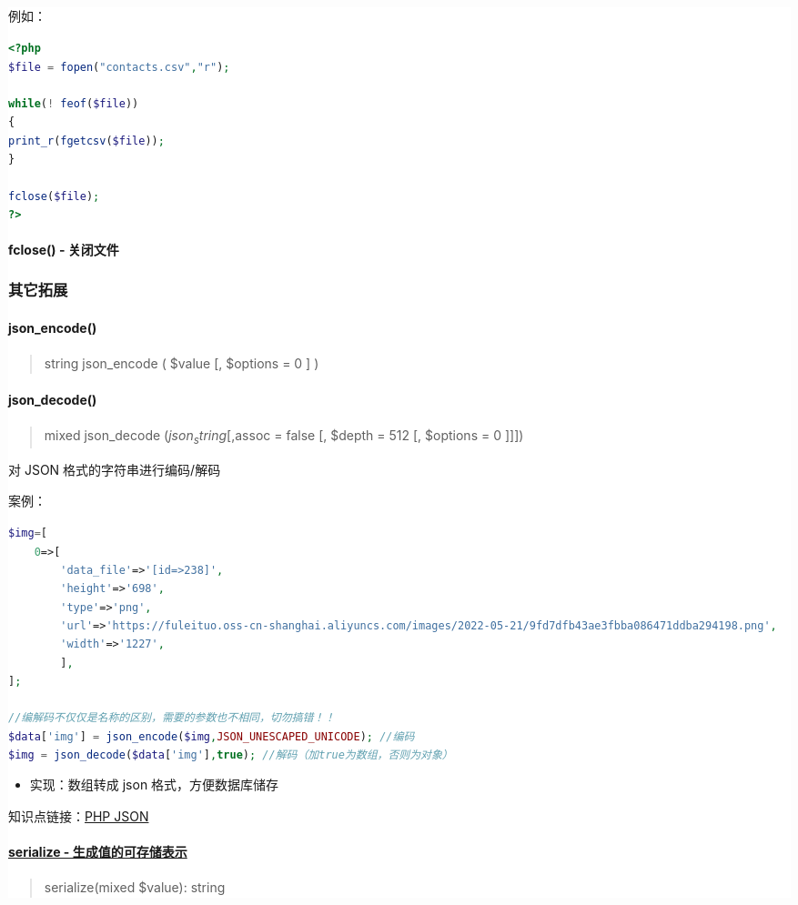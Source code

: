 例如：

```PHP
<?php
$file = fopen("contacts.csv","r");

while(! feof($file))
{
print_r(fgetcsv($file));
}

fclose($file);
?>
```

#### fclose() - 关闭文件

### 其它拓展

#### **json_encode()**

> string json_encode ( $value [, $options = 0 ] )

#### **json_decode()**

> mixed json_decode ($json_string [,$assoc = false [, $depth = 512 [, $options = 0 ]]])

对 JSON 格式的字符串进行编码/解码

案例：

```PHP
$img=[
    0=>[
        'data_file'=>'[id=>238]',
        'height'=>'698',
        'type'=>'png',
        'url'=>'https://fuleituo.oss-cn-shanghai.aliyuncs.com/images/2022-05-21/9fd7dfb43ae3fbba086471ddba294198.png',
        'width'=>'1227',
        ],
];

//编解码不仅仅是名称的区别，需要的参数也不相同，切勿搞错！！
$data['img'] = json_encode($img,JSON_UNESCAPED_UNICODE); //编码
$img = json_decode($data['img'],true); //解码（加true为数组，否则为对象）
```

- 实现：数组转成 json 格式，方便数据库储存

知识点链接：[PHP JSON](https://www.runoob.com/php/php-json.html)

#### [serialize - 生成值的可存储表示](https://www.php.net/manual/zh/function.serialize.php)

> serialize(mixed $value): string
